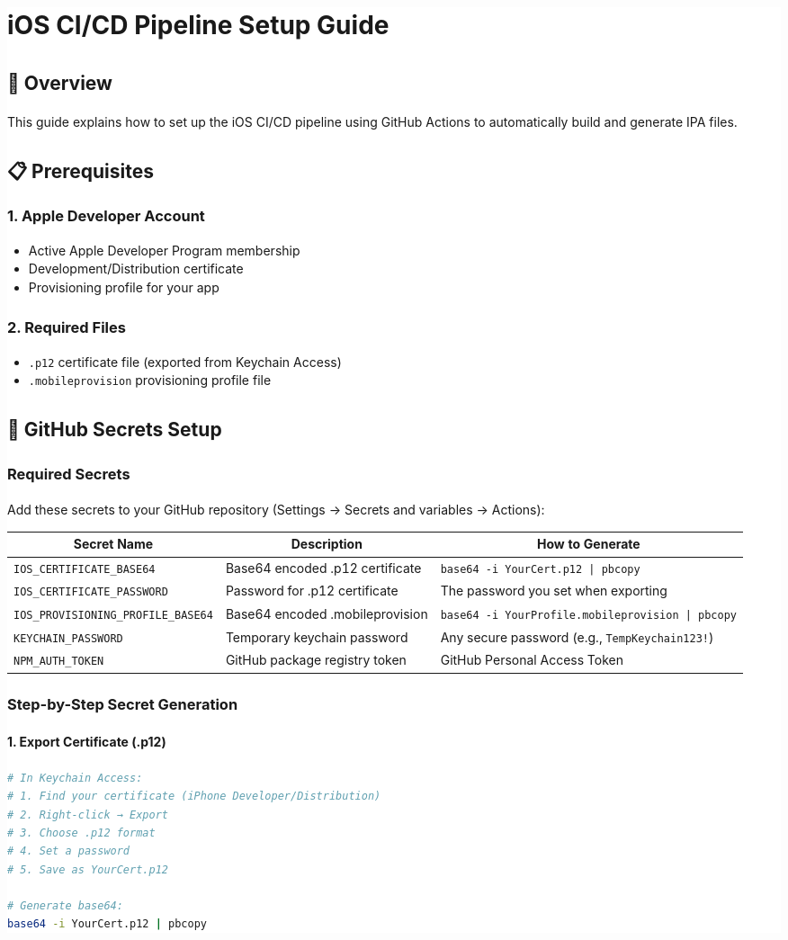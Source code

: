 # iOS CI/CD Pipeline Setup Guide

## 🚀 Overview
This guide explains how to set up the iOS CI/CD pipeline using GitHub Actions to automatically build and generate IPA files.

## 📋 Prerequisites

### 1. Apple Developer Account
- Active Apple Developer Program membership
- Development/Distribution certificate
- Provisioning profile for your app

### 2. Required Files
- `.p12` certificate file (exported from Keychain Access)
- `.mobileprovision` provisioning profile file

## 🔐 GitHub Secrets Setup

### Required Secrets
Add these secrets to your GitHub repository (Settings → Secrets and variables → Actions):

| Secret Name | Description | How to Generate |
|-------------|-------------|-----------------|
| `IOS_CERTIFICATE_BASE64` | Base64 encoded .p12 certificate | `base64 -i YourCert.p12 \| pbcopy` |
| `IOS_CERTIFICATE_PASSWORD` | Password for .p12 certificate | The password you set when exporting |
| `IOS_PROVISIONING_PROFILE_BASE64` | Base64 encoded .mobileprovision | `base64 -i YourProfile.mobileprovision \| pbcopy` |
| `KEYCHAIN_PASSWORD` | Temporary keychain password | Any secure password (e.g., `TempKeychain123!`) |
| `NPM_AUTH_TOKEN` | GitHub package registry token | GitHub Personal Access Token |

### Step-by-Step Secret Generation

#### 1. Export Certificate (.p12)
```bash
# In Keychain Access:
# 1. Find your certificate (iPhone Developer/Distribution)
# 2. Right-click → Export
# 3. Choose .p12 format
# 4. Set a password
# 5. Save as YourCert.p12

# Generate base64:
base64 -i YourCert.p12 | pbcopy
```
